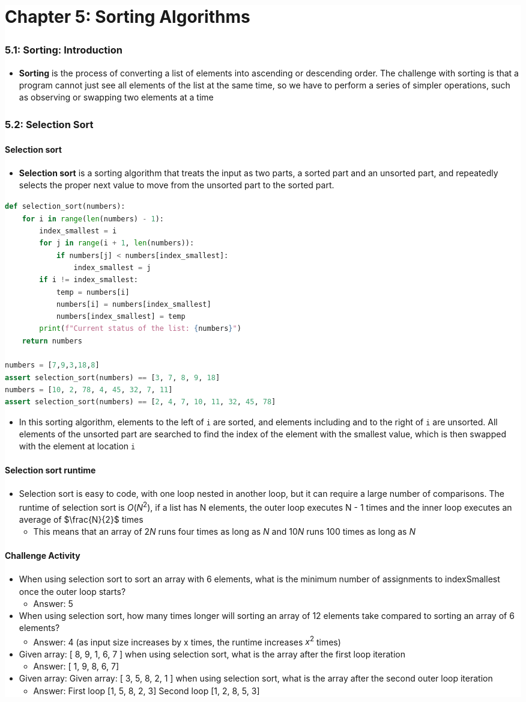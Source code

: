 # Chapter 5: Sorting Algorithms

### 5.1: Sorting: Introduction
- **Sorting** is the process of converting a list of elements into ascending or descending order. The challenge with sorting is that a program cannot just see all elements of the list at the same time, so we have to perform a series of simpler operations, such as observing or swapping two elements at a time
### 5.2: Selection Sort
#### Selection sort
- **Selection sort** is a sorting algorithm that treats the input as two parts, a sorted part and an unsorted part, and repeatedly selects the proper next value to move from the unsorted part to the sorted part.
```python
def selection_sort(numbers):
    for i in range(len(numbers) - 1):
        index_smallest = i
        for j in range(i + 1, len(numbers)):
            if numbers[j] < numbers[index_smallest]:
                index_smallest = j
        if i != index_smallest:
            temp = numbers[i]
            numbers[i] = numbers[index_smallest]
            numbers[index_smallest] = temp
        print(f"Current status of the list: {numbers}")
    return numbers

numbers = [7,9,3,18,8]
assert selection_sort(numbers) == [3, 7, 8, 9, 18]
numbers = [10, 2, 78, 4, 45, 32, 7, 11]
assert selection_sort(numbers) == [2, 4, 7, 10, 11, 32, 45, 78]
```
- In this sorting algorithm, elements to the left of `i` are sorted, and elements including and to the right of `i` are unsorted. All elements of the unsorted part are searched to find the index of the element with the smallest value, which is then swapped with the element at location `i`
#### Selection sort runtime
- Selection sort is easy to code, with one loop nested in another loop, but it can require a large number of comparisons. The runtime of selection sort is $O(N^2)$, if a list has N elements, the outer loop executes N - 1 times and the inner loop executes an average of $\frac{N}{2}$ times
  - This means that an array of $2N$ runs four times as long as $N$ and $10N$ runs 100 times as long as $N$
#### Challenge Activity
- When using selection sort to sort an array with 6 elements, what is the minimum number of assignments to indexSmallest once the outer loop starts?
  - Answer: 5
- When using selection sort, how many times longer will sorting an array of 12 elements take compared to sorting an array of 6 elements?
  - Answer: 4 (as input size increases by x times, the runtime increases $x^2$ times)
- Given array: [ 8, 9, 1, 6, 7 ] when using selection sort, what is the array after the first loop iteration
  - Answer: [ 1, 9, 8, 6, 7]
- Given array: 
Given array: [ 3, 5, 8, 2, 1 ] when using selection sort, what is the array after the second outer loop iteration
  - Answer: First loop [1, 5, 8, 2, 3] Second loop [1, 2, 8, 5, 3]
